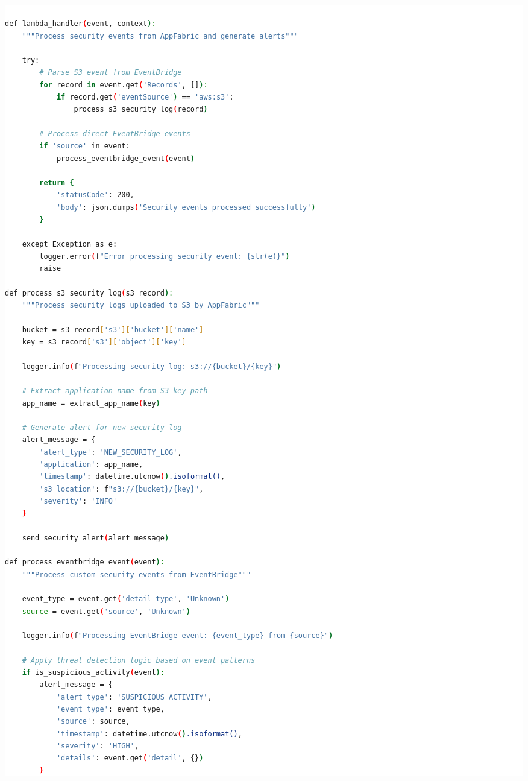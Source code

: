    ```bash
   
   def lambda_handler(event, context):
       """Process security events from AppFabric and generate alerts"""
       
       try:
           # Parse S3 event from EventBridge
           for record in event.get('Records', []):
               if record.get('eventSource') == 'aws:s3':
                   process_s3_security_log(record)
           
           # Process direct EventBridge events
           if 'source' in event:
               process_eventbridge_event(event)
               
           return {
               'statusCode': 200,
               'body': json.dumps('Security events processed successfully')
           }
           
       except Exception as e:
           logger.error(f"Error processing security event: {str(e)}")
           raise
   
   def process_s3_security_log(s3_record):
       """Process security logs uploaded to S3 by AppFabric"""
       
       bucket = s3_record['s3']['bucket']['name']
       key = s3_record['s3']['object']['key']
       
       logger.info(f"Processing security log: s3://{bucket}/{key}")
       
       # Extract application name from S3 key path
       app_name = extract_app_name(key)
       
       # Generate alert for new security log
       alert_message = {
           'alert_type': 'NEW_SECURITY_LOG',
           'application': app_name,
           'timestamp': datetime.utcnow().isoformat(),
           's3_location': f"s3://{bucket}/{key}",
           'severity': 'INFO'
       }
       
       send_security_alert(alert_message)
   
   def process_eventbridge_event(event):
       """Process custom security events from EventBridge"""
       
       event_type = event.get('detail-type', 'Unknown')
       source = event.get('source', 'Unknown')
       
       logger.info(f"Processing EventBridge event: {event_type} from {source}")
       
       # Apply threat detection logic based on event patterns
       if is_suspicious_activity(event):
           alert_message = {
               'alert_type': 'SUSPICIOUS_ACTIVITY',
               'event_type': event_type,
               'source': source,
               'timestamp': datetime.utcnow().isoformat(),
               'severity': 'HIGH',
               'details': event.get('detail', {})
           }
   ```